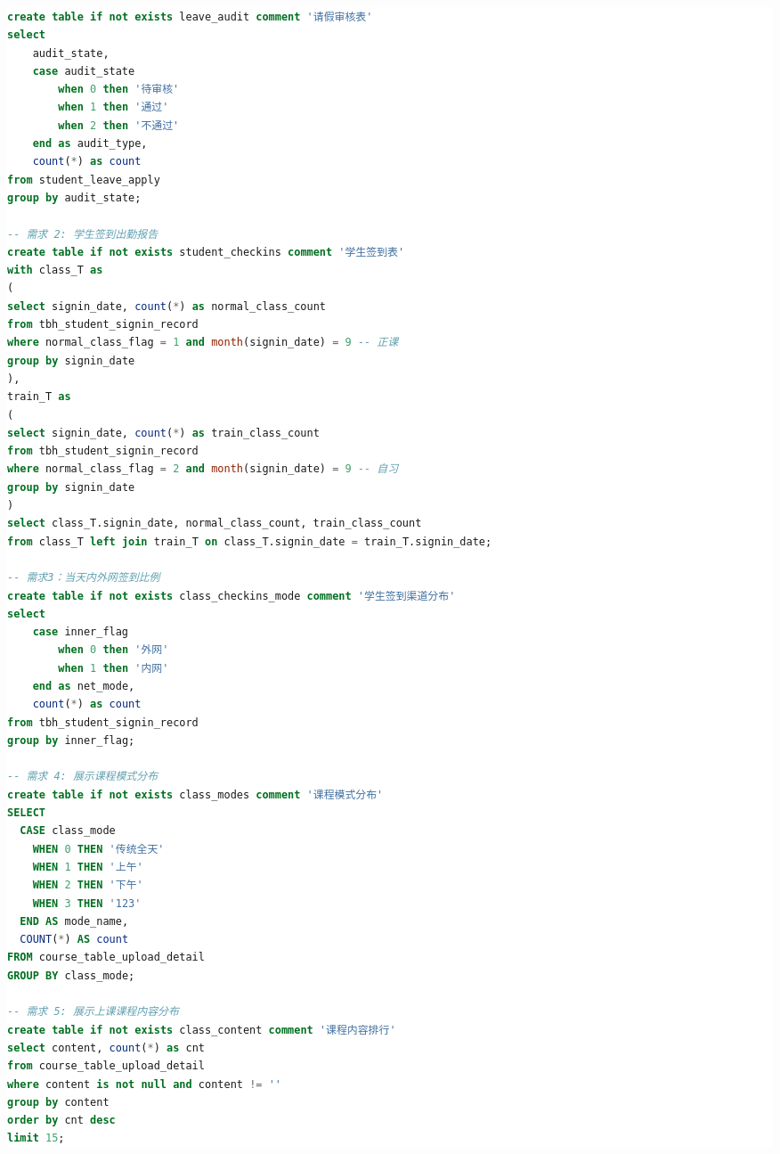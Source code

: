 ```SQL
create table if not exists leave_audit comment '请假审核表'
select 
	audit_state, 
	case audit_state 
		when 0 then '待审核'
		when 1 then '通过'
		when 2 then '不通过'
	end as audit_type,
	count(*) as count 
from student_leave_apply
group by audit_state;

-- 需求 2: 学生签到出勤报告
create table if not exists student_checkins comment '学生签到表'
with class_T as 
(
select signin_date, count(*) as normal_class_count
from tbh_student_signin_record
where normal_class_flag = 1 and month(signin_date) = 9 -- 正课
group by signin_date
),
train_T as 
(
select signin_date, count(*) as train_class_count
from tbh_student_signin_record
where normal_class_flag = 2 and month(signin_date) = 9 -- 自习
group by signin_date
)
select class_T.signin_date, normal_class_count, train_class_count 
from class_T left join train_T on class_T.signin_date = train_T.signin_date;

-- 需求3：当天内外网签到比例
create table if not exists class_checkins_mode comment '学生签到渠道分布'
select 
	case inner_flag
		when 0 then '外网'
		when 1 then '内网'
	end as net_mode,
	count(*) as count 
from tbh_student_signin_record
group by inner_flag;

-- 需求 4: 展示课程模式分布
create table if not exists class_modes comment '课程模式分布'
SELECT 
  CASE class_mode 
    WHEN 0 THEN '传统全天'
    WHEN 1 THEN '上午'
    WHEN 2 THEN '下午'
    WHEN 3 THEN '123'
  END AS mode_name,
  COUNT(*) AS count
FROM course_table_upload_detail
GROUP BY class_mode;

-- 需求 5: 展示上课课程内容分布
create table if not exists class_content comment '课程内容排行'
select content, count(*) as cnt 
from course_table_upload_detail
where content is not null and content != ''
group by content
order by cnt desc
limit 15;
```